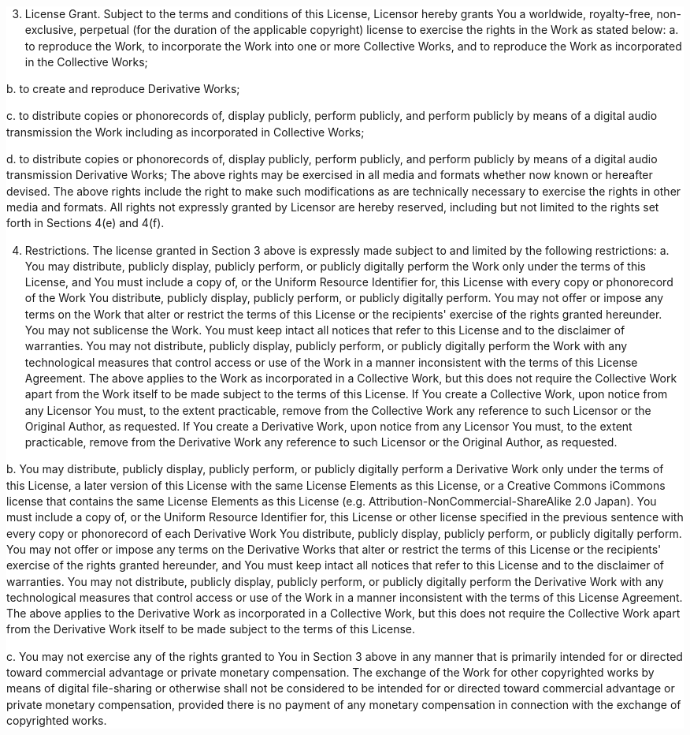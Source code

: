 3. License Grant. Subject to the terms and conditions of this License, Licensor hereby grants You a worldwide, royalty-free, non-exclusive, perpetual (for the duration of the applicable copyright) license to exercise the rights in the Work as stated below:
  a. to reproduce the Work, to incorporate the Work into one or more Collective Works, and to reproduce the Work as incorporated in the Collective Works;

  b. to create and reproduce Derivative Works;

  c. to distribute copies or phonorecords of, display publicly, perform publicly, and perform publicly by means of a digital audio transmission the Work including as incorporated in Collective Works;

  d. to distribute copies or phonorecords of, display publicly, perform publicly, and perform publicly by means of a digital audio transmission Derivative Works;
    The above rights may be exercised in all media and formats whether now known or hereafter devised. The above rights include the right to make such modifications as are technically necessary to exercise the rights in other media and formats. All rights not expressly granted by Licensor are hereby reserved, including but not limited to the rights set forth in Sections 4(e) and 4(f).

4. Restrictions. The license granted in Section 3 above is expressly made subject to and limited by the following restrictions:
  a. You may distribute, publicly display, publicly perform, or publicly digitally perform the Work only under the terms of this License, and You must include a copy of, or the Uniform Resource Identifier for, this License with every copy or phonorecord of the Work You distribute, publicly display, publicly perform, or publicly digitally perform. You may not offer or impose any terms on the Work that alter or restrict the terms of this License or the recipients' exercise of the rights granted hereunder. You may not sublicense the Work. You must keep intact all notices that refer to this License and to the disclaimer of warranties. You may not distribute, publicly display, publicly perform, or publicly digitally perform the Work with any technological measures that control access or use of the Work in a manner inconsistent with the terms of this License Agreement. The above applies to the Work as incorporated in a Collective Work, but this does not require the Collective Work apart from the Work itself to be made subject to the terms of this License. If You create a Collective Work, upon notice from any Licensor You must, to the extent practicable, remove from the Collective Work any reference to such Licensor or the Original Author, as requested. If You create a Derivative Work, upon notice from any Licensor You must, to the extent practicable, remove from the Derivative Work any reference to such Licensor or the Original Author, as requested.

  b. You may distribute, publicly display, publicly perform, or publicly digitally perform a Derivative Work only under the terms of this License, a later version of this License with the same License Elements as this License, or a Creative Commons iCommons license that contains the same License Elements as this License (e.g. Attribution-NonCommercial-ShareAlike 2.0 Japan). You must include a copy of, or the Uniform Resource Identifier for, this License or other license specified in the previous sentence with every copy or phonorecord of each Derivative Work You distribute, publicly display, publicly perform, or publicly digitally perform. You may not offer or impose any terms on the Derivative Works that alter or restrict the terms of this License or the recipients' exercise of the rights granted hereunder, and You must keep intact all notices that refer to this License and to the disclaimer of warranties. You may not distribute, publicly display, publicly perform, or publicly digitally perform the Derivative Work with any technological measures that control access or use of the Work in a manner inconsistent with the terms of this License Agreement. The above applies to the Derivative Work as incorporated in a Collective Work, but this does not require the Collective Work apart from the Derivative Work itself to be made subject to the terms of this License.

  c. You may not exercise any of the rights granted to You in Section 3 above in any manner that is primarily intended for or directed toward commercial advantage or private monetary compensation. The exchange of the Work for other copyrighted works by means of digital file-sharing or otherwise shall not be considered to be intended for or directed toward commercial advantage or private monetary compensation, provided there is no payment of any monetary compensation in connection with the exchange of copyrighted works.
